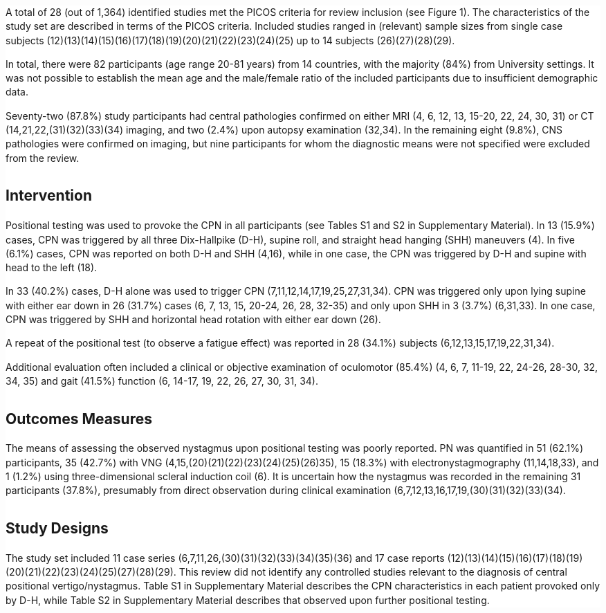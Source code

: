 A total of 28 (out of 1,364) identified studies met the PICOS criteria for review inclusion (see Figure 1). The characteristics of the study set are described in terms of the PICOS criteria. Included studies ranged in (relevant) sample sizes from single case subjects (12)(13)(14)(15)(16)(17)(18)(19)(20)(21)(22)(23)(24)(25) up to 14 subjects (26)(27)(28)(29).

In total, there were 82 participants (age range 20-81 years) from 14 countries, with the majority (84%) from University settings. It was not possible to establish the mean age and the male/female ratio of the included participants due to insufficient demographic data.

Seventy-two (87.8%) study participants had central pathologies confirmed on either MRI (4, 6, 12, 13, 15-20, 22, 24, 30, 31) or CT (14,21,22,(31)(32)(33)(34) imaging, and two (2.4%) upon autopsy examination (32,34). In the remaining eight (9.8%), CNS pathologies were confirmed on imaging, but nine participants for whom the diagnostic means were not specified were excluded from the review.


## Intervention

Positional testing was used to provoke the CPN in all participants (see Tables S1 and S2 in Supplementary Material). In 13 (15.9%) cases, CPN was triggered by all three Dix-Hallpike (D-H), supine roll, and straight head hanging (SHH) maneuvers (4). In five (6.1%) cases, CPN was reported on both D-H and SHH (4,16), while in one case, the CPN was triggered by D-H and supine with head to the left (18).

In 33 (40.2%) cases, D-H alone was used to trigger CPN (7,11,12,14,17,19,25,27,31,34). CPN was triggered only upon lying supine with either ear down in 26 (31.7%) cases (6, 7, 13, 15, 20-24, 26, 28, 32-35) and only upon SHH in 3 (3.7%) (6,31,33). In one case, CPN was triggered by SHH and horizontal head rotation with either ear down (26).

A repeat of the positional test (to observe a fatigue effect) was reported in 28 (34.1%) subjects (6,12,13,15,17,19,22,31,34).

Additional evaluation often included a clinical or objective examination of oculomotor (85.4%) (4, 6, 7, 11-19, 22, 24-26, 28-30, 32, 34, 35) and gait (41.5%) function (6, 14-17, 19, 22, 26, 27, 30, 31, 34).


## Outcomes Measures

The means of assessing the observed nystagmus upon positional testing was poorly reported. PN was quantified in 51 (62.1%) participants, 35 (42.7%) with VNG (4,15,(20)(21)(22)(23)(24)(25)(26)35), 15 (18.3%) with electronystagmography (11,14,18,33), and 1 (1.2%) using three-dimensional scleral induction coil (6). It is uncertain how the nystagmus was recorded in the remaining 31 participants (37.8%), presumably from direct observation during clinical examination (6,7,12,13,16,17,19,(30)(31)(32)(33)(34).


## Study Designs

The study set included 11 case series (6,7,11,26,(30)(31)(32)(33)(34)(35)(36) and 17 case reports (12)(13)(14)(15)(16)(17)(18)(19)(20)(21)(22)(23)(24)(25)(27)(28)(29). This review did not identify any controlled studies relevant to the diagnosis of central positional vertigo/nystagmus. Table S1 in Supplementary Material describes the CPN characteristics in each patient provoked only by D-H, while Table S2 in Supplementary Material describes that observed upon further positional testing.

